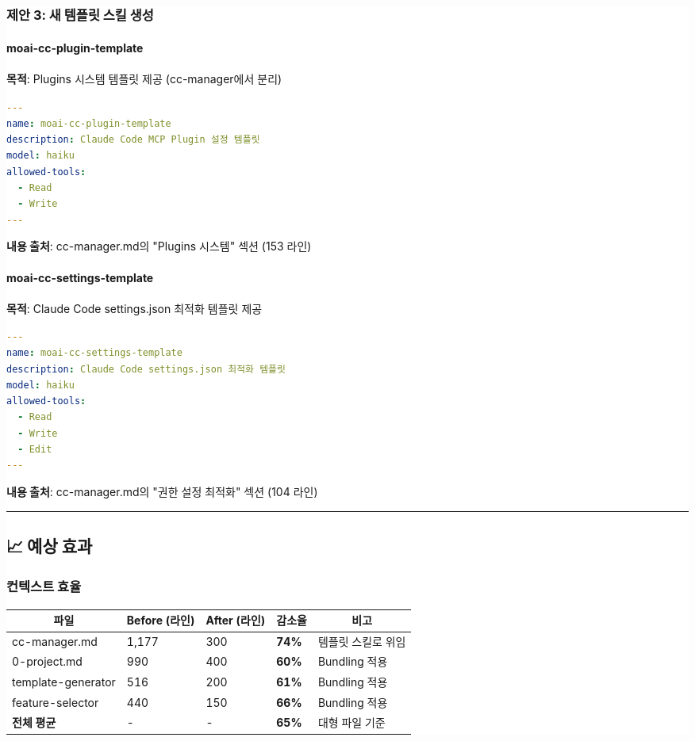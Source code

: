 
### 제안 3: 새 템플릿 스킬 생성

#### moai-cc-plugin-template

**목적**: Plugins 시스템 템플릿 제공 (cc-manager에서 분리)

```yaml
---
name: moai-cc-plugin-template
description: Claude Code MCP Plugin 설정 템플릿
model: haiku
allowed-tools:
  - Read
  - Write
---
```

**내용 출처**: cc-manager.md의 "Plugins 시스템" 섹션 (153 라인)

#### moai-cc-settings-template

**목적**: Claude Code settings.json 최적화 템플릿 제공

```yaml
---
name: moai-cc-settings-template
description: Claude Code settings.json 최적화 템플릿
model: haiku
allowed-tools:
  - Read
  - Write
  - Edit
---
```

**내용 출처**: cc-manager.md의 "권한 설정 최적화" 섹션 (104 라인)

---

## 📈 예상 효과

### 컨텍스트 효율

| 파일 | Before (라인) | After (라인) | 감소율 | 비고 |
|-----|--------------|-------------|--------|------|
| cc-manager.md | 1,177 | 300 | **74%** | 템플릿 스킬로 위임 |
| 0-project.md | 990 | 400 | **60%** | Bundling 적용 |
| template-generator | 516 | 200 | **61%** | Bundling 적용 |
| feature-selector | 440 | 150 | **66%** | Bundling 적용 |
| **전체 평균** | - | - | **65%** | 대형 파일 기준 |
